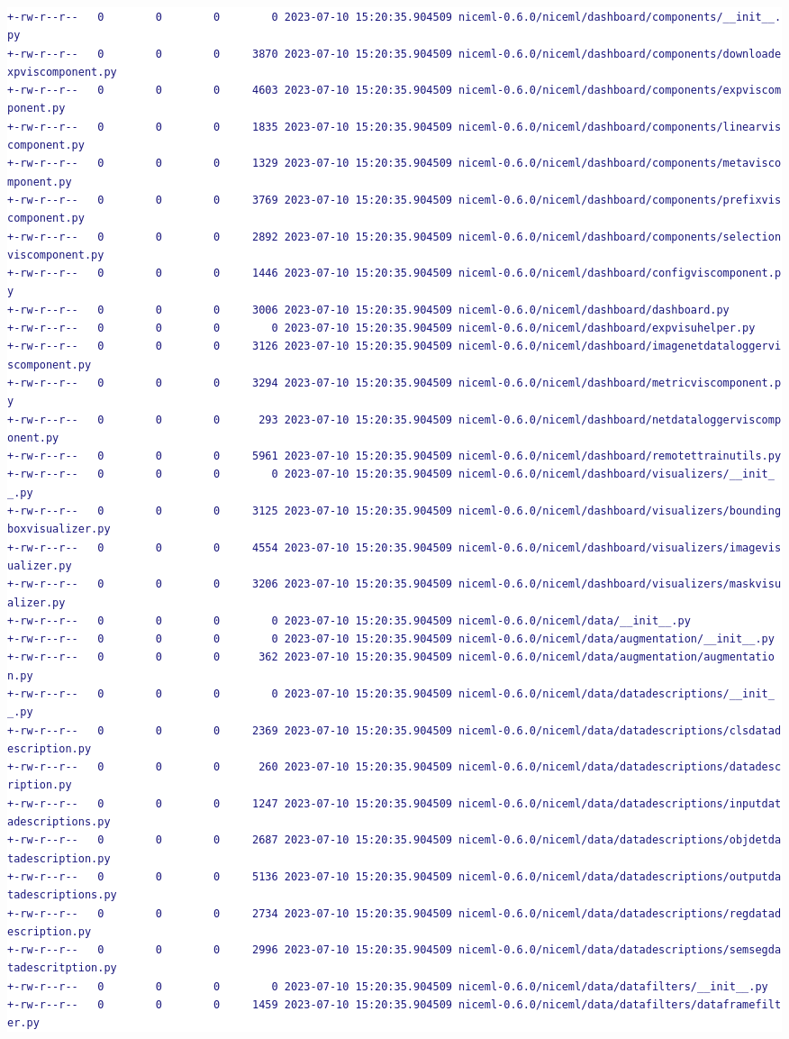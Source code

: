 ```diff
+-rw-r--r--   0        0        0        0 2023-07-10 15:20:35.904509 niceml-0.6.0/niceml/dashboard/components/__init__.py
+-rw-r--r--   0        0        0     3870 2023-07-10 15:20:35.904509 niceml-0.6.0/niceml/dashboard/components/downloadexpviscomponent.py
+-rw-r--r--   0        0        0     4603 2023-07-10 15:20:35.904509 niceml-0.6.0/niceml/dashboard/components/expviscomponent.py
+-rw-r--r--   0        0        0     1835 2023-07-10 15:20:35.904509 niceml-0.6.0/niceml/dashboard/components/linearviscomponent.py
+-rw-r--r--   0        0        0     1329 2023-07-10 15:20:35.904509 niceml-0.6.0/niceml/dashboard/components/metaviscomponent.py
+-rw-r--r--   0        0        0     3769 2023-07-10 15:20:35.904509 niceml-0.6.0/niceml/dashboard/components/prefixviscomponent.py
+-rw-r--r--   0        0        0     2892 2023-07-10 15:20:35.904509 niceml-0.6.0/niceml/dashboard/components/selectionviscomponent.py
+-rw-r--r--   0        0        0     1446 2023-07-10 15:20:35.904509 niceml-0.6.0/niceml/dashboard/configviscomponent.py
+-rw-r--r--   0        0        0     3006 2023-07-10 15:20:35.904509 niceml-0.6.0/niceml/dashboard/dashboard.py
+-rw-r--r--   0        0        0        0 2023-07-10 15:20:35.904509 niceml-0.6.0/niceml/dashboard/expvisuhelper.py
+-rw-r--r--   0        0        0     3126 2023-07-10 15:20:35.904509 niceml-0.6.0/niceml/dashboard/imagenetdataloggerviscomponent.py
+-rw-r--r--   0        0        0     3294 2023-07-10 15:20:35.904509 niceml-0.6.0/niceml/dashboard/metricviscomponent.py
+-rw-r--r--   0        0        0      293 2023-07-10 15:20:35.904509 niceml-0.6.0/niceml/dashboard/netdataloggerviscomponent.py
+-rw-r--r--   0        0        0     5961 2023-07-10 15:20:35.904509 niceml-0.6.0/niceml/dashboard/remotettrainutils.py
+-rw-r--r--   0        0        0        0 2023-07-10 15:20:35.904509 niceml-0.6.0/niceml/dashboard/visualizers/__init__.py
+-rw-r--r--   0        0        0     3125 2023-07-10 15:20:35.904509 niceml-0.6.0/niceml/dashboard/visualizers/boundingboxvisualizer.py
+-rw-r--r--   0        0        0     4554 2023-07-10 15:20:35.904509 niceml-0.6.0/niceml/dashboard/visualizers/imagevisualizer.py
+-rw-r--r--   0        0        0     3206 2023-07-10 15:20:35.904509 niceml-0.6.0/niceml/dashboard/visualizers/maskvisualizer.py
+-rw-r--r--   0        0        0        0 2023-07-10 15:20:35.904509 niceml-0.6.0/niceml/data/__init__.py
+-rw-r--r--   0        0        0        0 2023-07-10 15:20:35.904509 niceml-0.6.0/niceml/data/augmentation/__init__.py
+-rw-r--r--   0        0        0      362 2023-07-10 15:20:35.904509 niceml-0.6.0/niceml/data/augmentation/augmentation.py
+-rw-r--r--   0        0        0        0 2023-07-10 15:20:35.904509 niceml-0.6.0/niceml/data/datadescriptions/__init__.py
+-rw-r--r--   0        0        0     2369 2023-07-10 15:20:35.904509 niceml-0.6.0/niceml/data/datadescriptions/clsdatadescription.py
+-rw-r--r--   0        0        0      260 2023-07-10 15:20:35.904509 niceml-0.6.0/niceml/data/datadescriptions/datadescription.py
+-rw-r--r--   0        0        0     1247 2023-07-10 15:20:35.904509 niceml-0.6.0/niceml/data/datadescriptions/inputdatadescriptions.py
+-rw-r--r--   0        0        0     2687 2023-07-10 15:20:35.904509 niceml-0.6.0/niceml/data/datadescriptions/objdetdatadescription.py
+-rw-r--r--   0        0        0     5136 2023-07-10 15:20:35.904509 niceml-0.6.0/niceml/data/datadescriptions/outputdatadescriptions.py
+-rw-r--r--   0        0        0     2734 2023-07-10 15:20:35.904509 niceml-0.6.0/niceml/data/datadescriptions/regdatadescription.py
+-rw-r--r--   0        0        0     2996 2023-07-10 15:20:35.904509 niceml-0.6.0/niceml/data/datadescriptions/semsegdatadescritption.py
+-rw-r--r--   0        0        0        0 2023-07-10 15:20:35.904509 niceml-0.6.0/niceml/data/datafilters/__init__.py
+-rw-r--r--   0        0        0     1459 2023-07-10 15:20:35.904509 niceml-0.6.0/niceml/data/datafilters/dataframefilter.py
```